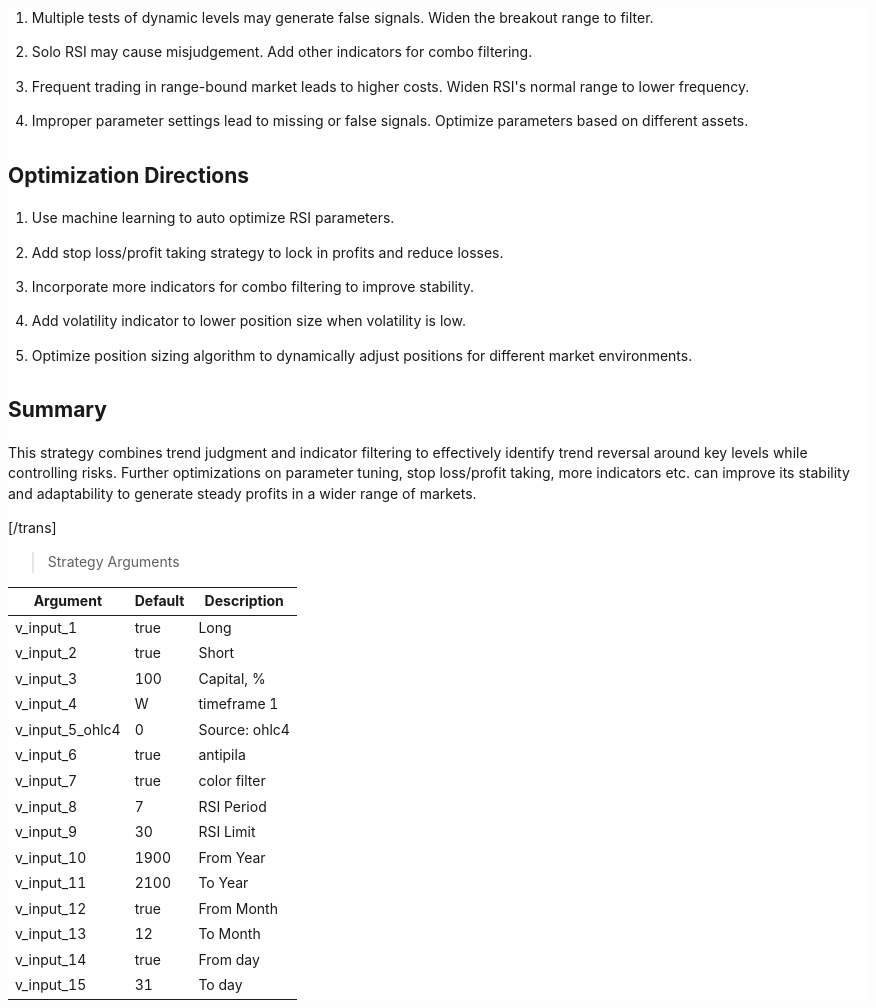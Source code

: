 1. Multiple tests of dynamic levels may generate false signals. Widen the breakout range to filter.

2. Solo RSI may cause misjudgement. Add other indicators for combo filtering.

3. Frequent trading in range-bound market leads to higher costs. Widen RSI's normal range to lower frequency. 

4. Improper parameter settings lead to missing or false signals. Optimize parameters based on different assets.

## Optimization Directions

1. Use machine learning to auto optimize RSI parameters.

2. Add stop loss/profit taking strategy to lock in profits and reduce losses.

3. Incorporate more indicators for combo filtering to improve stability.

4. Add volatility indicator to lower position size when volatility is low. 

5. Optimize position sizing algorithm to dynamically adjust positions for different market environments.

## Summary

This strategy combines trend judgment and indicator filtering to effectively identify trend reversal around key levels while controlling risks. Further optimizations on parameter tuning, stop loss/profit taking, more indicators etc. can improve its stability and adaptability to generate steady profits in a wider range of markets.

[/trans]

> Strategy Arguments



|Argument|Default|Description|
|----|----|----|
|v_input_1|true|Long|
|v_input_2|true|Short|
|v_input_3|100|Capital, %|
|v_input_4|W|timeframe 1|
|v_input_5_ohlc4|0|Source: ohlc4|high|low|open|hl2|hlc3|hlcc4|close|
|v_input_6|true|antipila|
|v_input_7|true|color filter|
|v_input_8|7|RSI Period|
|v_input_9|30|RSI Limit|
|v_input_10|1900|From Year|
|v_input_11|2100|To Year|
|v_input_12|true|From Month|
|v_input_13|12|To Month|
|v_input_14|true|From day|
|v_input_15|31|To day|
